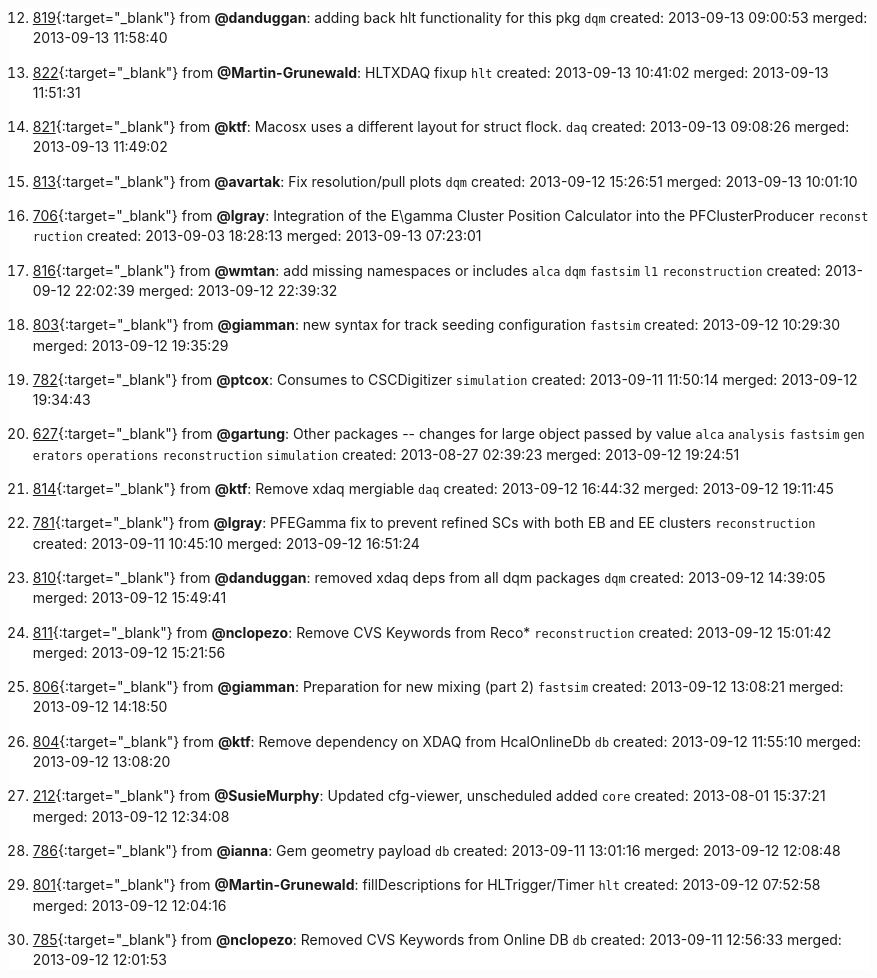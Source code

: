 12. [819](http://github.com/cms-sw/cmssw/pull/819){:target="_blank"}  from **@danduggan**: adding back hlt functionality for this pkg `dqm`  created: 2013-09-13 09:00:53 merged: 2013-09-13 11:58:40

13. [822](http://github.com/cms-sw/cmssw/pull/822){:target="_blank"}  from **@Martin-Grunewald**: HLTXDAQ fixup `hlt`  created: 2013-09-13 10:41:02 merged: 2013-09-13 11:51:31

14. [821](http://github.com/cms-sw/cmssw/pull/821){:target="_blank"}  from **@ktf**: Macosx uses a different layout for struct flock. `daq`  created: 2013-09-13 09:08:26 merged: 2013-09-13 11:49:02

15. [813](http://github.com/cms-sw/cmssw/pull/813){:target="_blank"}  from **@avartak**: Fix resolution/pull plots `dqm`  created: 2013-09-12 15:26:51 merged: 2013-09-13 10:01:10

16. [706](http://github.com/cms-sw/cmssw/pull/706){:target="_blank"}  from **@lgray**: Integration of the E\gamma Cluster Position Calculator into the PFClusterProducer `reconstruction`  created: 2013-09-03 18:28:13 merged: 2013-09-13 07:23:01

17. [816](http://github.com/cms-sw/cmssw/pull/816){:target="_blank"}  from **@wmtan**: add missing namespaces or includes `alca`  `dqm`  `fastsim`  `l1`  `reconstruction`  created: 2013-09-12 22:02:39 merged: 2013-09-12 22:39:32

18. [803](http://github.com/cms-sw/cmssw/pull/803){:target="_blank"}  from **@giamman**: new syntax for track seeding configuration `fastsim`  created: 2013-09-12 10:29:30 merged: 2013-09-12 19:35:29

19. [782](http://github.com/cms-sw/cmssw/pull/782){:target="_blank"}  from **@ptcox**: Consumes to CSCDigitizer `simulation`  created: 2013-09-11 11:50:14 merged: 2013-09-12 19:34:43

20. [627](http://github.com/cms-sw/cmssw/pull/627){:target="_blank"}  from **@gartung**: Other packages -- changes for large object passed by value  `alca`  `analysis`  `fastsim`  `generators`  `operations`  `reconstruction`  `simulation`  created: 2013-08-27 02:39:23 merged: 2013-09-12 19:24:51

21. [814](http://github.com/cms-sw/cmssw/pull/814){:target="_blank"}  from **@ktf**: Remove xdaq mergiable `daq`  created: 2013-09-12 16:44:32 merged: 2013-09-12 19:11:45

22. [781](http://github.com/cms-sw/cmssw/pull/781){:target="_blank"}  from **@lgray**: PFEGamma fix to prevent refined SCs with both EB and EE clusters `reconstruction`  created: 2013-09-11 10:45:10 merged: 2013-09-12 16:51:24

23. [810](http://github.com/cms-sw/cmssw/pull/810){:target="_blank"}  from **@danduggan**: removed xdaq deps from all dqm packages `dqm`  created: 2013-09-12 14:39:05 merged: 2013-09-12 15:49:41

24. [811](http://github.com/cms-sw/cmssw/pull/811){:target="_blank"}  from **@nclopezo**: Remove CVS Keywords from Reco\* `reconstruction`  created: 2013-09-12 15:01:42 merged: 2013-09-12 15:21:56

25. [806](http://github.com/cms-sw/cmssw/pull/806){:target="_blank"}  from **@giamman**: Preparation for new mixing (part 2) `fastsim`  created: 2013-09-12 13:08:21 merged: 2013-09-12 14:18:50

26. [804](http://github.com/cms-sw/cmssw/pull/804){:target="_blank"}  from **@ktf**: Remove dependency on XDAQ from HcalOnlineDb `db`  created: 2013-09-12 11:55:10 merged: 2013-09-12 13:08:20

27. [212](http://github.com/cms-sw/cmssw/pull/212){:target="_blank"}  from **@SusieMurphy**: Updated cfg-viewer, unscheduled added `core`  created: 2013-08-01 15:37:21 merged: 2013-09-12 12:34:08

28. [786](http://github.com/cms-sw/cmssw/pull/786){:target="_blank"}  from **@ianna**: Gem geometry payload `db`  created: 2013-09-11 13:01:16 merged: 2013-09-12 12:08:48

29. [801](http://github.com/cms-sw/cmssw/pull/801){:target="_blank"}  from **@Martin-Grunewald**: fillDescriptions for HLTrigger/Timer `hlt`  created: 2013-09-12 07:52:58 merged: 2013-09-12 12:04:16

30. [785](http://github.com/cms-sw/cmssw/pull/785){:target="_blank"}  from **@nclopezo**: Removed CVS Keywords from Online DB `db`  created: 2013-09-11 12:56:33 merged: 2013-09-12 12:01:53
